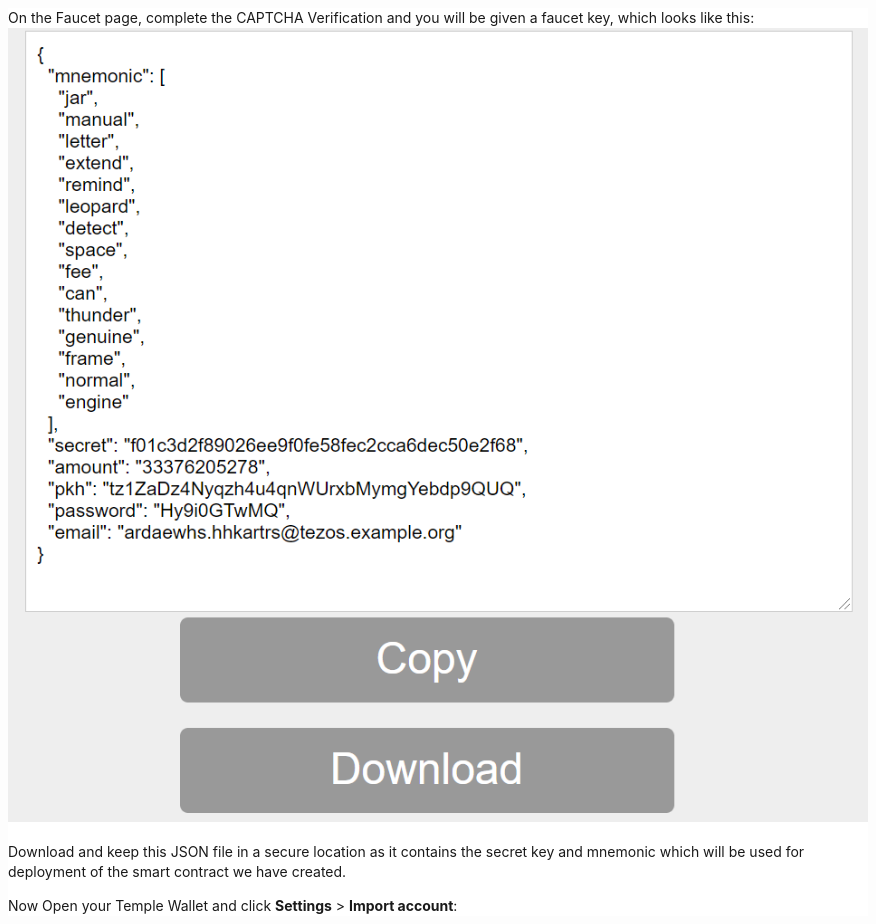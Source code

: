 On the Faucet page, complete the CAPTCHA Verification and you will be given a faucet key, which looks like this:
![Faucet](../../../.gitbook/assets/faucet1.png)

Download and keep this JSON file in a secure location as it contains the secret key and mnemonic which will be used for deployment of the smart contract we have created.

Now Open your Temple Wallet and click **Settings** > **Import account**:
